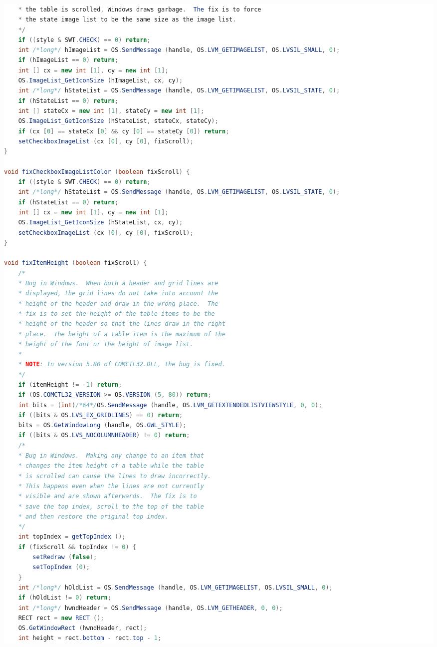 ```java
	* the table is scrolled, Windows draws garbage.  The fix is to force
	* the state image list to be the same size as the image list.
	*/
	if ((style & SWT.CHECK) == 0) return;
	int /*long*/ hImageList = OS.SendMessage (handle, OS.LVM_GETIMAGELIST, OS.LVSIL_SMALL, 0);
	if (hImageList == 0) return;
	int [] cx = new int [1], cy = new int [1];
	OS.ImageList_GetIconSize (hImageList, cx, cy);
	int /*long*/ hStateList = OS.SendMessage (handle, OS.LVM_GETIMAGELIST, OS.LVSIL_STATE, 0);
	if (hStateList == 0) return;
	int [] stateCx = new int [1], stateCy = new int [1];
	OS.ImageList_GetIconSize (hStateList, stateCx, stateCy);
	if (cx [0] == stateCx [0] && cy [0] == stateCy [0]) return;
	setCheckboxImageList (cx [0], cy [0], fixScroll);
}

void fixCheckboxImageListColor (boolean fixScroll) {
	if ((style & SWT.CHECK) == 0) return;
	int /*long*/ hStateList = OS.SendMessage (handle, OS.LVM_GETIMAGELIST, OS.LVSIL_STATE, 0);
	if (hStateList == 0) return;
	int [] cx = new int [1], cy = new int [1];
	OS.ImageList_GetIconSize (hStateList, cx, cy);
	setCheckboxImageList (cx [0], cy [0], fixScroll);
}

void fixItemHeight (boolean fixScroll) {
	/*
	* Bug in Windows.  When both a header and grid lines are
	* displayed, the grid lines do not take into account the
	* height of the header and draw in the wrong place.  The
	* fix is to set the height of the table items to be the
	* height of the header so that the lines draw in the right
	* place.  The height of a table item is the maximum of the
	* height of the font or the height of image list.
	*
	* NOTE: In version 5.80 of COMCTL32.DLL, the bug is fixed.
	*/
	if (itemHeight != -1) return;
	if (OS.COMCTL32_VERSION >= OS.VERSION (5, 80)) return;
	int bits = (int)/*64*/OS.SendMessage (handle, OS.LVM_GETEXTENDEDLISTVIEWSTYLE, 0, 0);
	if ((bits & OS.LVS_EX_GRIDLINES) == 0) return;
	bits = OS.GetWindowLong (handle, OS.GWL_STYLE);	
	if ((bits & OS.LVS_NOCOLUMNHEADER) != 0) return;
	/*
	* Bug in Windows.  Making any change to an item that
	* changes the item height of a table while the table
	* is scrolled can cause the lines to draw incorrectly.
	* This happens even when the lines are not currently
	* visible and are shown afterwards.  The fix is to
	* save the top index, scroll to the top of the table
	* and then restore the original top index.
	*/
	int topIndex = getTopIndex ();
	if (fixScroll && topIndex != 0) {
		setRedraw (false);
		setTopIndex (0);
	}
	int /*long*/ hOldList = OS.SendMessage (handle, OS.LVM_GETIMAGELIST, OS.LVSIL_SMALL, 0);
	if (hOldList != 0) return;
	int /*long*/ hwndHeader = OS.SendMessage (handle, OS.LVM_GETHEADER, 0, 0);
	RECT rect = new RECT ();
	OS.GetWindowRect (hwndHeader, rect);
	int height = rect.bottom - rect.top - 1;
```